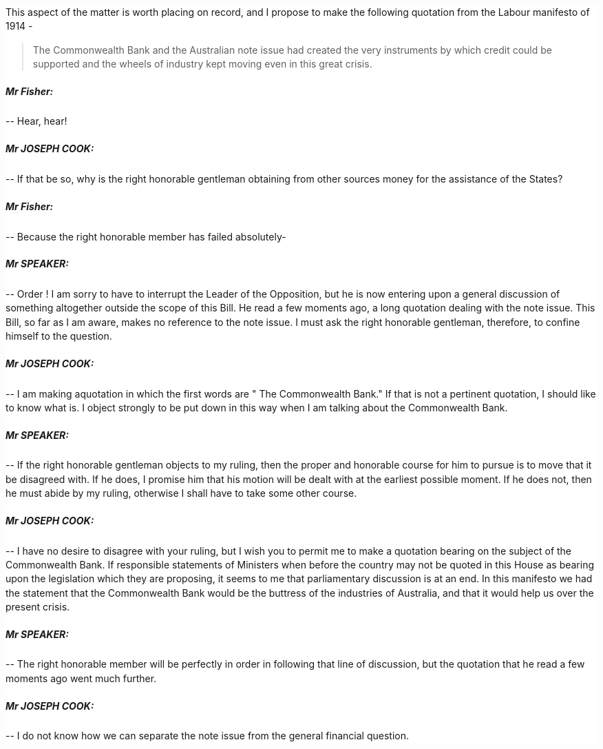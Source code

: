 This aspect of the matter is worth placing on record, and I propose to make the following quotation from the Labour manifesto of 1914 - 

  >The Commonwealth Bank and the Australian note issue had created the very instruments by which credit could be supported and the wheels of industry kept moving even in this great crisis. 

##### Mr Fisher:

-- Hear, hear! 

##### Mr JOSEPH COOK:

-- If that be so, why is the right honorable gentleman obtaining from other sources money for the assistance of the States? 

##### Mr Fisher:

-- Because the right honorable member has failed absolutely- 

##### Mr SPEAKER:

-- Order ! I am sorry to have to interrupt the Leader of the Opposition, but he is now entering upon a general discussion of something altogether outside the scope of this Bill. He read a few moments ago, a long quotation dealing with the note issue. This Bill, so far as I am aware, makes no reference to the note issue. I must ask the right honorable gentleman, therefore, to confine himself to the question. 

##### Mr JOSEPH COOK:

-- I am making aquotation in which the first words are " The Commonwealth Bank." If that is not a pertinent quotation, I should like to know what is. I object strongly to be put down in this way when I am talking about the Commonwealth Bank. 

##### Mr SPEAKER:

-- If the right honorable gentleman objects to my ruling, then the proper and honorable course for him to pursue is to move that it be disagreed with. If he does, I promise him that his motion will be dealt with at the earliest possible moment. If he does not, then he must abide by my ruling, otherwise I shall have to take some other course. 

##### Mr JOSEPH COOK:

-- I have no desire to disagree with your ruling, but I wish you to permit me to make a quotation bearing on the subject of the Commonwealth Bank. If responsible statements of Ministers when before the country may not be quoted in this House as bearing upon the legislation which they are proposing, it seems to me that parliamentary discussion is at an end. In this manifesto we had the statement that the Commonwealth Bank would be the buttress of the industries of Australia, and that it would help us over the present crisis. 

##### Mr SPEAKER:

-- The right honorable member will be perfectly in order in following that line of discussion, but the quotation that he read a few moments ago went much further. 

##### Mr JOSEPH COOK:

-- I do not know how we can separate the note issue from the general financial question. 

